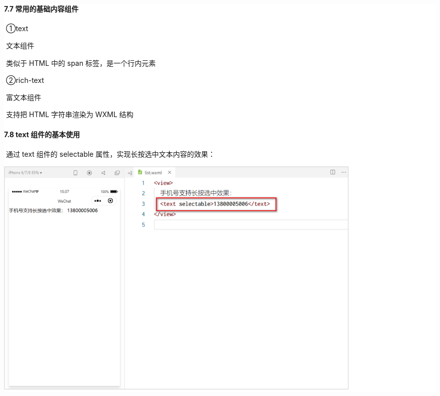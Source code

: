 




#### 7.7 常用的基础内容组件



​		①text

​			文本组件

​			类似于 HTML 中的 span 标签，是一个行内元素

​		②rich-text

​			富文本组件

​			支持把 HTML 字符串渲染为 WXML 结构



#### 7.8  text 组件的基本使用



​	通过 text 组件的 selectable 属性，实现长按选中文本内容的效果：



​					<img src="/wxImages/text组件的基本使用.png" alt="image-20230301221312057" style="zoom:67%;" />
